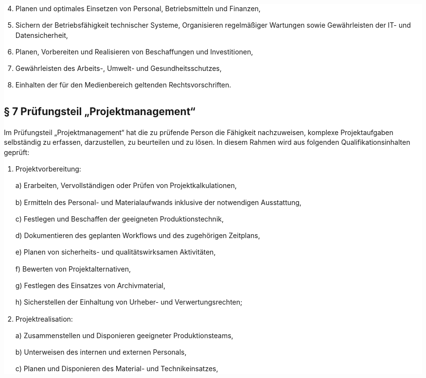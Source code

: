 4.  Planen und optimales Einsetzen von Personal, Betriebsmitteln und
    Finanzen,


5.  Sichern der Betriebsfähigkeit technischer Systeme, Organisieren
    regelmäßiger Wartungen sowie Gewährleisten der IT- und
    Datensicherheit,


6.  Planen, Vorbereiten und Realisieren von Beschaffungen und
    Investitionen,


7.  Gewährleisten des Arbeits-, Umwelt- und Gesundheitsschutzes,


8.  Einhalten der für den Medienbereich geltenden Rechtsvorschriften.





## § 7 Prüfungsteil „Projektmanagement“

Im Prüfungsteil „Projektmanagement“ hat die zu prüfende Person die
Fähigkeit nachzuweisen, komplexe Projektaufgaben selbständig zu
erfassen, darzustellen, zu beurteilen und zu lösen. In diesem Rahmen
wird aus folgenden Qualifikationsinhalten geprüft:

1.  Projektvorbereitung:

    a)  Erarbeiten, Vervollständigen oder Prüfen von Projektkalkulationen,


    b)  Ermitteln des Personal- und Materialaufwands inklusive der notwendigen
        Ausstattung,


    c)  Festlegen und Beschaffen der geeigneten Produktionstechnik,


    d)  Dokumentieren des geplanten Workflows und des zugehörigen Zeitplans,


    e)  Planen von sicherheits- und qualitätswirksamen Aktivitäten,


    f)  Bewerten von Projektalternativen,


    g)  Festlegen des Einsatzes von Archivmaterial,


    h)  Sicherstellen der Einhaltung von Urheber- und Verwertungsrechten;





2.  Projektrealisation:

    a)  Zusammenstellen und Disponieren geeigneter Produktionsteams,


    b)  Unterweisen des internen und externen Personals,


    c)  Planen und Disponieren des Material- und Technikeinsatzes,

